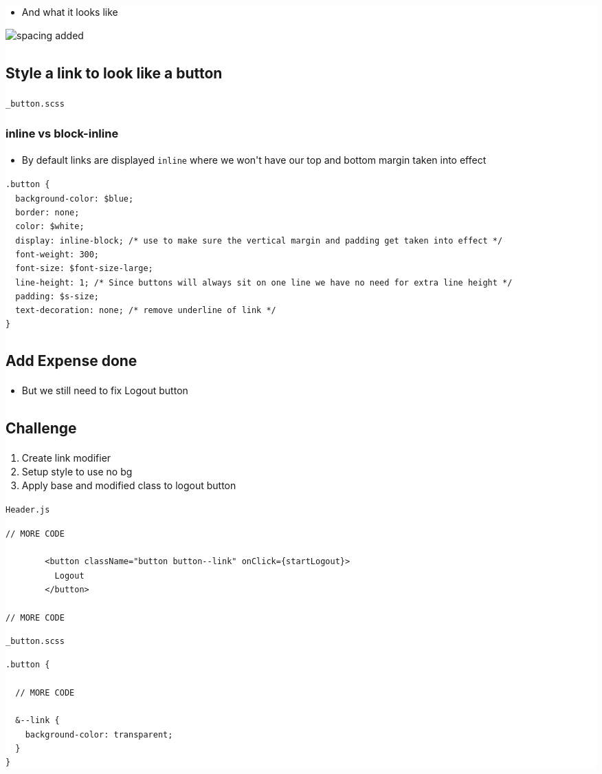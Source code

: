 * And what it looks like

![spacing added](https://i.imgur.com/PkxP69n.png)

## Style a link to look like a button

`_button.scss`

### inline vs block-inline

* By default links are displayed `inline` where we won't have our top and bottom margin taken into effect

```
.button {
  background-color: $blue;
  border: none;
  color: $white;
  display: inline-block; /* use to make sure the vertical margin and padding get taken into effect */
  font-weight: 300;
  font-size: $font-size-large;
  line-height: 1; /* Since buttons will always sit on one line we have no need for extra line height */
  padding: $s-size;
  text-decoration: none; /* remove underline of link */
}
```

## Add Expense done
* But we still need to fix Logout button

## Challenge
1. Create link modifier
2. Setup style to use no bg
3. Apply base and modified class to logout button

`Header.js`

```
// MORE CODE

        <button className="button button--link" onClick={startLogout}>
          Logout
        </button>

// MORE CODE
```

`_button.scss`

```
.button {

  // MORE CODE

  &--link {
    background-color: transparent;
  }
}
```
